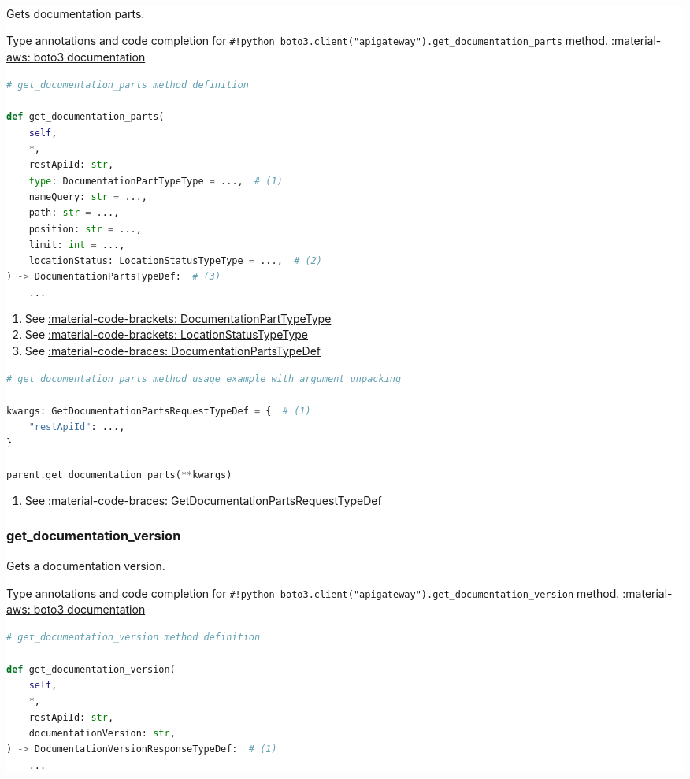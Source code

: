 Gets documentation parts.

Type annotations and code completion for `#!python boto3.client("apigateway").get_documentation_parts` method.
[:material-aws: boto3 documentation](https://boto3.amazonaws.com/v1/documentation/api/latest/reference/services/apigateway/client/get_documentation_parts.html)

```python
# get_documentation_parts method definition

def get_documentation_parts(
    self,
    *,
    restApiId: str,
    type: DocumentationPartTypeType = ...,  # (1)
    nameQuery: str = ...,
    path: str = ...,
    position: str = ...,
    limit: int = ...,
    locationStatus: LocationStatusTypeType = ...,  # (2)
) -> DocumentationPartsTypeDef:  # (3)
    ...
```

1. See [:material-code-brackets: DocumentationPartTypeType](./literals.md#documentationparttypetype)
2. See [:material-code-brackets: LocationStatusTypeType](./literals.md#locationstatustypetype)
3. See [:material-code-braces: DocumentationPartsTypeDef](./type_defs.md#documentationpartstypedef)


```python
# get_documentation_parts method usage example with argument unpacking

kwargs: GetDocumentationPartsRequestTypeDef = {  # (1)
    "restApiId": ...,
}

parent.get_documentation_parts(**kwargs)
```

1. See [:material-code-braces: GetDocumentationPartsRequestTypeDef](./type_defs.md#getdocumentationpartsrequesttypedef)

### get\_documentation\_version

Gets a documentation version.

Type annotations and code completion for `#!python boto3.client("apigateway").get_documentation_version` method.
[:material-aws: boto3 documentation](https://boto3.amazonaws.com/v1/documentation/api/latest/reference/services/apigateway/client/get_documentation_version.html)

```python
# get_documentation_version method definition

def get_documentation_version(
    self,
    *,
    restApiId: str,
    documentationVersion: str,
) -> DocumentationVersionResponseTypeDef:  # (1)
    ...
```
